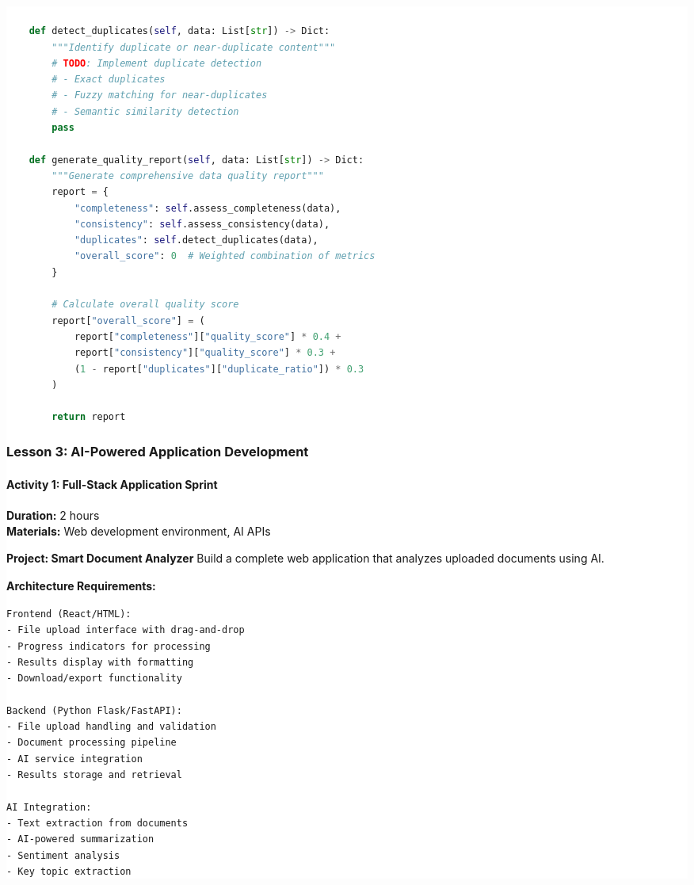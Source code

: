 ```python
    
    def detect_duplicates(self, data: List[str]) -> Dict:
        """Identify duplicate or near-duplicate content"""
        # TODO: Implement duplicate detection
        # - Exact duplicates
        # - Fuzzy matching for near-duplicates
        # - Semantic similarity detection
        pass
    
    def generate_quality_report(self, data: List[str]) -> Dict:
        """Generate comprehensive data quality report"""
        report = {
            "completeness": self.assess_completeness(data),
            "consistency": self.assess_consistency(data),
            "duplicates": self.detect_duplicates(data),
            "overall_score": 0  # Weighted combination of metrics
        }
        
        # Calculate overall quality score
        report["overall_score"] = (
            report["completeness"]["quality_score"] * 0.4 +
            report["consistency"]["quality_score"] * 0.3 +
            (1 - report["duplicates"]["duplicate_ratio"]) * 0.3
        )
        
        return report
```

### Lesson 3: AI-Powered Application Development

#### Activity 1: Full-Stack Application Sprint
**Duration:** 2 hours  
**Materials:** Web development environment, AI APIs

**Project: Smart Document Analyzer**
Build a complete web application that analyzes uploaded documents using AI.

**Architecture Requirements:**
```
Frontend (React/HTML):
- File upload interface with drag-and-drop
- Progress indicators for processing
- Results display with formatting
- Download/export functionality

Backend (Python Flask/FastAPI):
- File upload handling and validation
- Document processing pipeline
- AI service integration
- Results storage and retrieval

AI Integration:
- Text extraction from documents
- AI-powered summarization
- Sentiment analysis
- Key topic extraction
```
